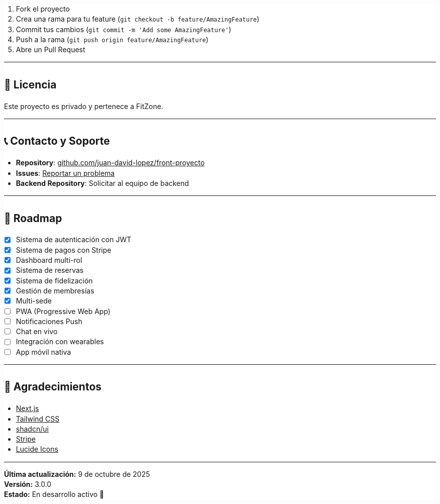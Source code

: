 1. Fork el proyecto
2. Crea una rama para tu feature (`git checkout -b feature/AmazingFeature`)
3. Commit tus cambios (`git commit -m 'Add some AmazingFeature'`)
4. Push a la rama (`git push origin feature/AmazingFeature`)
5. Abre un Pull Request

---

## 📄 Licencia

Este proyecto es privado y pertenece a FitZone.

---

## 📞 Contacto y Soporte

- **Repository**: [github.com/juan-david-lopez/front-proyecto](https://github.com/juan-david-lopez/front-proyecto)
- **Issues**: [Reportar un problema](https://github.com/juan-david-lopez/front-proyecto/issues)
- **Backend Repository**: Solicitar al equipo de backend

---

## 🎯 Roadmap

- [x] Sistema de autenticación con JWT
- [x] Sistema de pagos con Stripe
- [x] Dashboard multi-rol
- [x] Sistema de reservas
- [x] Sistema de fidelización
- [x] Gestión de membresías
- [x] Multi-sede
- [ ] PWA (Progressive Web App)
- [ ] Notificaciones Push
- [ ] Chat en vivo
- [ ] Integración con wearables
- [ ] App móvil nativa

---

## 🙏 Agradecimientos

- [Next.js](https://nextjs.org/)
- [Tailwind CSS](https://tailwindcss.com/)
- [shadcn/ui](https://ui.shadcn.com/)
- [Stripe](https://stripe.com/)
- [Lucide Icons](https://lucide.dev/)

---

**Última actualización:** 9 de octubre de 2025  
**Versión:** 3.0.0  
**Estado:** En desarrollo activo 🚀
